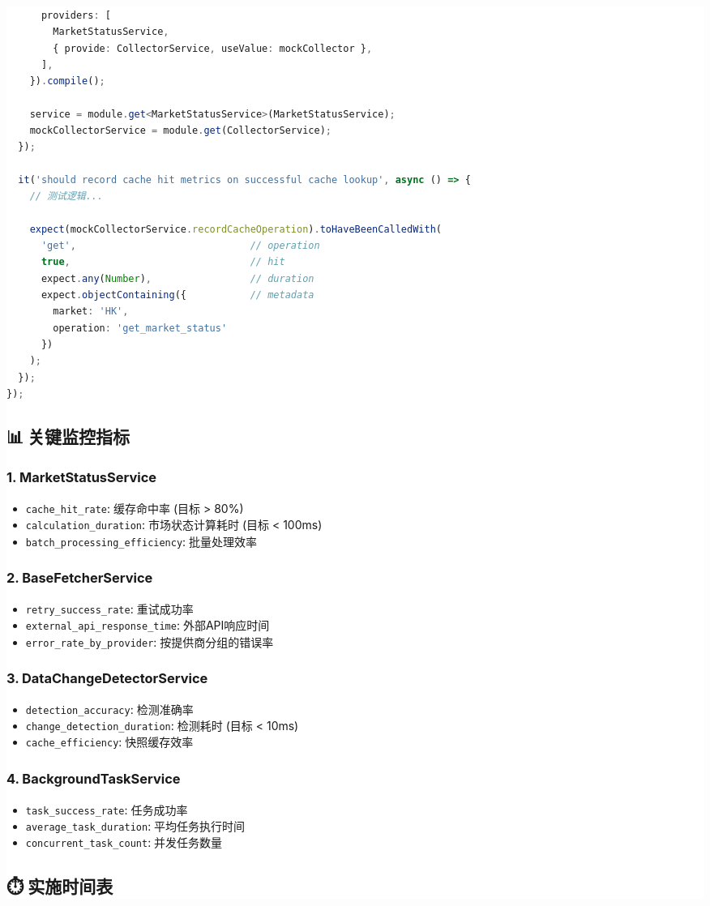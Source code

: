 ```typescript
      providers: [
        MarketStatusService,
        { provide: CollectorService, useValue: mockCollector },
      ],
    }).compile();
    
    service = module.get<MarketStatusService>(MarketStatusService);
    mockCollectorService = module.get(CollectorService);
  });
  
  it('should record cache hit metrics on successful cache lookup', async () => {
    // 测试逻辑...
    
    expect(mockCollectorService.recordCacheOperation).toHaveBeenCalledWith(
      'get',                              // operation
      true,                               // hit
      expect.any(Number),                 // duration
      expect.objectContaining({           // metadata
        market: 'HK',
        operation: 'get_market_status'
      })
    );
  });
});
```

## 📊 关键监控指标

### 1. MarketStatusService
- `cache_hit_rate`: 缓存命中率 (目标 > 80%)
- `calculation_duration`: 市场状态计算耗时 (目标 < 100ms)
- `batch_processing_efficiency`: 批量处理效率

### 2. BaseFetcherService
- `retry_success_rate`: 重试成功率
- `external_api_response_time`: 外部API响应时间
- `error_rate_by_provider`: 按提供商分组的错误率

### 3. DataChangeDetectorService
- `detection_accuracy`: 检测准确率
- `change_detection_duration`: 检测耗时 (目标 < 10ms)
- `cache_efficiency`: 快照缓存效率

### 4. BackgroundTaskService
- `task_success_rate`: 任务成功率
- `average_task_duration`: 平均任务执行时间
- `concurrent_task_count`: 并发任务数量

## ⏱️ 实施时间表
